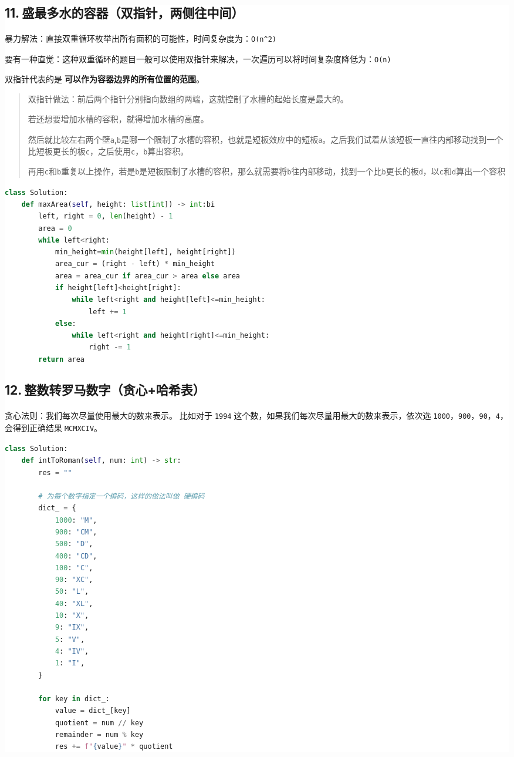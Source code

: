 
## 11. 盛最多水的容器（双指针，两侧往中间）

暴力解法：直接双重循环枚举出所有面积的可能性，时间复杂度为：`O(n^2)`

要有一种直觉：这种双重循环的题目一般可以使用双指针来解决，一次遍历可以将时间复杂度降低为：`O(n)`

双指针代表的是 **可以作为容器边界的所有位置的范围**。

> 双指针做法：前后两个指针分别指向数组的两端，这就控制了水槽的起始长度是最大的。
>
> 若还想要增加水槽的容积，就得增加水槽的高度。
>
> 然后就比较左右两个壁`a`,`b`是哪一个限制了水槽的容积，也就是短板效应中的短板`a`。之后我们试着从该短板一直往内部移动找到一个比短板更长的板`c`，之后使用`c`，`b`算出容积。
>
> 再用`c`和`b`重复以上操作，若是`b`是短板限制了水槽的容积，那么就需要将`b`往内部移动，找到一个比`b`更长的板`d`，以`c`和`d`算出一个容积

```py
class Solution:
    def maxArea(self, height: list[int]) -> int:bi
        left, right = 0, len(height) - 1
        area = 0
        while left<right:
            min_height=min(height[left], height[right])
            area_cur = (right - left) * min_height
            area = area_cur if area_cur > area else area
            if height[left]<height[right]:
                while left<right and height[left]<=min_height:
                    left += 1
            else:
                while left<right and height[right]<=min_height:
                    right -= 1
        return area
```

## 12. 整数转罗马数字（贪心+哈希表）

贪心法则：我们每次尽量使用最大的数来表示。 比如对于 `1994` 这个数，如果我们每次尽量用最大的数来表示，依次选 `1000`，`900`，`90`，`4`，会得到正确结果 `MCMXCIV`。

```py
class Solution:
    def intToRoman(self, num: int) -> str:
        res = ""
        
        # 为每个数字指定一个编码，这样的做法叫做 硬编码
        dict_ = {
            1000: "M",
            900: "CM",
            500: "D",
            400: "CD",
            100: "C",
            90: "XC",
            50: "L",
            40: "XL",
            10: "X",
            9: "IX",
            5: "V",
            4: "IV",
            1: "I",
        }
        
        for key in dict_:
            value = dict_[key]
            quotient = num // key
            remainder = num % key
            res += f"{value}" * quotient
```